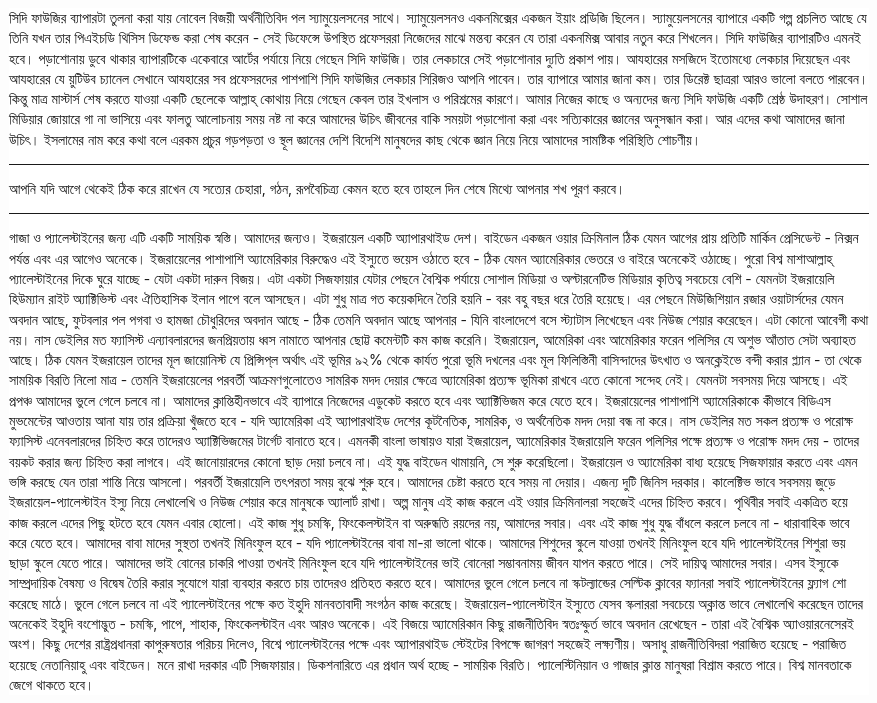 সিদি ফাউজির ব্যাপারটা তুলনা করা যায় নোবেল বিজয়ী অর্থনীতিবিদ পল স্যামুয়েলসনের সাথে। স্যামুয়েলসনও একনমিক্সের একজন ইয়াং প্রডিজি ছিলেন। স্যামুয়েলসনের ব্যাপারে একটি গল্প প্রচলিত আছে যে তিনি যখন তার পিএইচডি থিসিস ডিফেন্ড করা শেষ করেন - সেই ডিফেন্সে উপস্থিত প্রফেসররা নিজেদের মাঝে মন্তব্য করেন যে তারা একনমিক্স আবার নতুন করে শিখলেন। সিদি ফাউজির ব্যাপারটিও এমনই হবে। 
পড়াশোনায় ডুবে থাকার ব্যাপারটিকে একেবারে আর্টের পর্যায়ে নিয়ে গেছেন সিদি ফাউজি। তার লেকচারে সেই পড়াশোনার দ্যুতি প্রকাশ পায়। আযহারের মসজিদে ইতোমধ্যে লেকচার দিয়েছেন এবং আযহারের যে য়ুটিউব চ্যানেল সেখানে আযহারের সব প্রফেসরদের পাশপাশি সিদি ফাউজির লেকচার সিরিজও আপনি পাবেন। 
তার ব্যাপারে আমার জানা কম। তার ডিরেক্ট ছাত্ররা আরও ভালো বলতে পারবেন। কিন্তু মাত্র মাস্টার্স শেষ করতে যাওয়া একটি ছেলেকে আল্লাহ্‌ কোথায় নিয়ে গেছেন কেবল তার ইখলাস ও পরিশ্রমের কারণে। আমার নিজের কাছে ও অন্যদের জন্য সিদি ফাউজি একটি শ্রেষ্ঠ উদাহরণ। সোশাল মিডিয়ার জোয়ারে গা না ভাসিয়ে এবং ফালতু আলোচনায় সময় নষ্ট না করে আমাদের উচিৎ জীবনের বাকি সময়টা পড়াশোনা করা এবং সত্যিকারের জ্ঞানের অনুসন্ধান করা।
আর এদের কথা আমাদের জানা উচিৎ। ইসলামের নাম করে কথা বলে এরকম প্রচুর গড়পড়তা ও স্থূল জ্ঞানের দেশি বিদেশি মানুষদের কাছ থেকে জ্ঞান নিয়ে নিয়ে আমাদের সামষ্টিক পরিস্থিতি শোচণীয়।

-------------------------------------------

আপনি যদি আগে থেকেই ঠিক করে রাখেন যে সত্যের চেহারা, গঠন, রূপবৈচিত্র্য কেমন হতে হবে তাহলে দিন শেষে মিথ্যে আপনার শখ পূরণ করবে।

-------------------------------------------

গাজা ও প্যালেস্টাইনের জন্য এটি একটি সাময়িক স্বস্তি। আমাদের জন্যও। 
ইজরায়েল একটি অ্যাপারথাইড দেশ। বাইডেন একজন ওয়ার ক্রিমিনাল ঠিক যেমন আগের প্রায় প্রতিটি মার্কিন প্রেসিডেন্ট - নিক্সন পর্যন্ত এবং এর আগেও অনেকে। ইজরায়েলের পাশাপাশি অ্যামেরিকার বিরুদ্ধেও এই ইস্যুতে ভয়েস ওঠাতে হবে - ঠিক যেমন অ্যামেরিকার ভেতরে ও বাইরে অনেকেই ওঠাচ্ছে। পুরো বিশ্ব মাশাআল্লাহ্‌ প্যালেস্টাইনের দিকে ঘুরে যাচ্ছে - যেটা একটা দারুন বিজয়। 
এটা একটা সিজফায়ার যেটার পেছনে বৈশ্বিক পর্যায়ে সোশাল মিডিয়া ও অল্টারনেটিভ মিডিয়ার কৃতিত্ব সবচেয়ে বেশি - যেমনটা ইজরায়েলি হিউম্যান রাইট অ্যাক্টিভিস্ট এবং ঐতিহাসিক ইলান পাপে বলে আসছেন। এটা শুধু মাত্র গত কয়েকদিনে তৈরি হয়নি - বরং বহু বছর ধরে তৈরি হয়েছে। এর পেছনে মিউজিশিয়ান রজার ওয়াটার্সদের যেমন অবদান আছে, ফুটবলার পল পগবা ও হামজা চৌধুরিদের অবদান আছে - ঠিক তেমনি অবদান আছে আপনার - যিনি বাংলাদেশে বসে স্ট্যাটাস লিখেছেন এবং নিউজ শেয়ার করেছেন। এটা কোনো আবেগী কথা নয়। নাস ডেইলির মত ফ্যাসিস্ট এন্যাবলারদের জনপ্রিয়তায় ধ্বস নামাতে আপনার ছোট্ট কমেন্টটি কম কাজ করেনি। 
ইজরায়েল, আমেরিকা এবং আমেরিকার ফরেন পলিসির যে অশুভ আঁতাত সেটা অব্যাহত আছে। ঠিক যেমন ইজরায়েল তাদের মূল জায়োনিস্ট যে প্রিন্সিপ্‌ল অর্থাৎ এই ভূমির ৯২% থেকে কার্যত পুরো ভূমি দখলের এবং মূল ফিলিস্তিনী বাসিন্দাদের উৎখাত ও অনক্লেইভে বন্দী করার প্ল্যান - তা থেকে সাময়িক বিরতি নিলো মাত্র - তেমনি ইজরায়েলের পরবর্তী আক্রমণগুলোতেও সামরিক মদদ দেয়ার ক্ষেত্রে অ্যামেরিকা প্রত্যক্ষ ভূমিকা রাখবে এতে কোনো সন্দেহ নেই। যেমনটা সবসময় দিয়ে আসছে। 
এই প্রপঞ্চ আমাদের ভুলে গেলে চলবে না। আমাদের ক্লান্তিহীনভাবে এই ব্যাপারে নিজেদের এডুকেট করতে হবে এবং অ্যাক্টিভিজম করে যেতে হবে। ইজরায়েলের পাশাপাশি অ্যামেরিকাকে কীভাবে বিডিএস মুভমেন্টের আওতায় আনা যায় তার প্রক্রিয়া খুঁজতে হবে - যদি অ্যামেরিকা এই অ্যাপারথাইড দেশের কূটনৈতিক, সামরিক, ও অর্থনৈতিক মদদ দেয়া বন্ধ না করে। নাস ডেইলির মত সকল প্রত্যক্ষ ও পরোক্ষ ফ্যাসিস্ট এনেবলারদের চিহ্নিত করে তাদেরও অ্যাক্টিভিজমের টার্গেট বানাতে হবে। এমনকী বাংলা ভাষায়ও যারা ইজরায়েল, অ্যামেরিকার ইজরায়েলি ফরেন পলিসির পক্ষে প্রত্যক্ষ ও পরোক্ষ মদদ দেয় - তাদের বয়কট করার জন্য চিহ্নিত করা লাগবে। এই জানোয়ারদের কোনো ছাড় দেয়া চলবে না। এই যুদ্ধ বাইডেন থামায়নি, সে শুরু করেছিলো। ইজরায়েল ও অ্যামেরিকা বাধ্য হয়েছে সিজফায়ার করতে এবং এমন ভঙ্গি করছে যেন তারা শান্তি নিয়ে আসলো। 
পরবর্তী ইজরায়েলি তৎপরতা সময় বুঝে শুরু হবে। আমাদের চেষ্টা করতে হবে সময় না দেয়ার। এজন্য দুটি জিনিস দরকার। কালেক্টিভ ভাবে সবসময় জুড়ে ইজরায়েল-প্যালেস্টাইন ইস্যু নিয়ে লেখালেখি ও নিউজ শেয়ার করে মানুষকে অ্যালার্ট রাখা। অল্প মানুষ এই কাজ করলে এই ওয়ার ক্রিমিনালরা সহজেই এদের চিহ্নিত করবে। পৃথিবীর সবাই একত্রিত হয়ে কাজ করলে এদের পিছু হটতে হবে যেমন এবার হোলো। এই কাজ শুধু চমস্কি, ফিংকেলস্টাইন বা অরুন্ধতি রয়দের নয়, আমাদের সবার। এবং এই কাজ শুধু যুদ্ধ বাঁধলে করলে চলবে না - ধারাবাহিক ভাবে করে যেতে হবে। 
আমাদের বাবা মাদের সুস্থতা তখনই মিনিংফুল হবে - যদি প্যালেস্টাইনের বাবা মা-রা ভালো থাকে। আমাদের শিশুদের স্কুলে যাওয়া তখনই মিনিংফুল হবে যদি প্যালেস্টাইনের শিশুরা ভয় ছাড়া স্কুলে যেতে পারে। আমাদের ভাই বোনের চাকরি পাওয়া তখনই মিনিংফুল হবে যদি প্যালেস্টাইনের ভাই বোনেরা সম্ভাবনাময় জীবন যাপন করতে পারে। সেই দায়িত্ব আমাদের সবার। 
এসব ইস্যুকে সাম্প্রদায়িক বৈষম্য ও বিদ্বেষ তৈরি করার সুযোগে যারা ব্যবহার করতে চায় তাদেরও প্রতিহত করতে হবে। আমাদের ভুলে গেলে চলবে না স্কটল্যান্ডের সেল্টিক ক্লাবের ফ্যানরা সবাই প্যালেস্টাইনের ফ্ল্যাগ শো করেছে মাঠে। ভুলে গেলে চলবে না এই প্যালেস্টাইনের পক্ষে কত ইহুদি মানবতাবাদী সংগঠন কাজ করেছে। ইজরায়েল-প্যালেস্টাইন ইস্যুতে যেসব স্কলাররা সবচেয়ে অক্লান্ত ভাবে লেখালেখি করেছেন তাদের অনেকেই ইহুদি বংশোদ্ভুত - চমস্কি, পাপে, শাহাক, ফিংকেলস্টাইন এবং আরও অনেকে। 
এই বিজয়ে অ্যামেরিকান কিছু রাজনীতিবিদ স্বতঃস্ফুর্ত ভাবে অবদান রেখেছেন - তারা এই বৈশ্বিক অ্যাওয়ারনেসেরই অংশ। কিছু দেশের রাষ্ট্রপ্রধানরা কাপুরুষতার পরিচয় দিলেও, বিশ্বে প্যালেস্টাইনের পক্ষে এবং অ্যাপারথাইড স্টেইটের বিপক্ষে জাগরণ সহজেই লক্ষ্যণীয়। অসাধু রাজনীতিবিদরা পরাজিত হয়েছে - পরাজিত হয়েছে নেতানিয়াহু এবং বাইডেন। 
মনে রাখা দরকার এটি সিজফায়ার। ডিকশনারিতে এর প্রধান অর্থ হচ্ছে - সাময়িক বিরতি। প্যালেস্টিনিয়ান ও গাজার ক্লান্ত মানুষরা বিশ্রাম করতে পারে। বিশ্ব মানবতাকে জেগে থাকতে হবে।